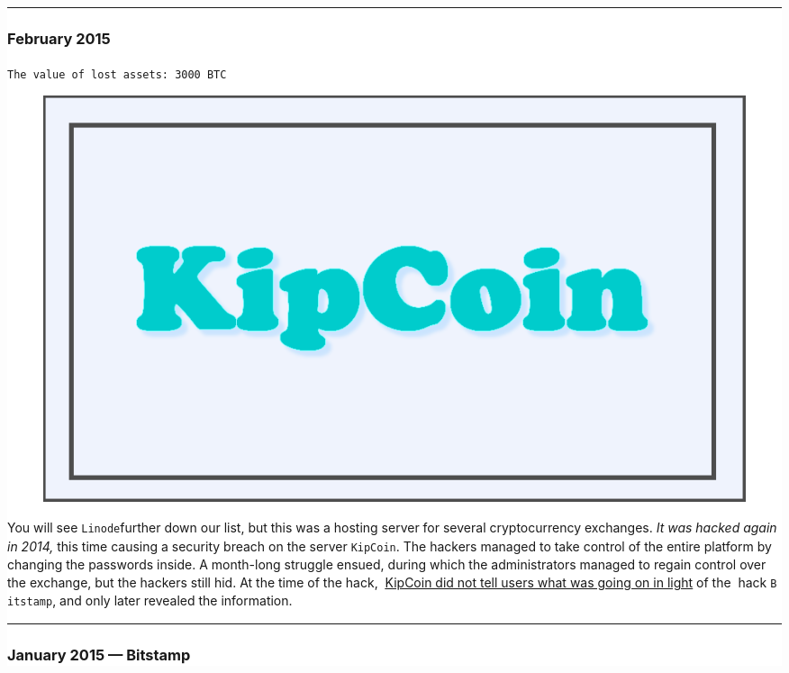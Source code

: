 

<hr class="wp-block-separator has-alpha-channel-opacity">



<h3>February 2015</h3>



<p><code>The value of lost assets: 3000 BTC</code></p>



<figure class="wp-block-image"><img src="./Full list of cryptocurrency exchange hacks 2011 - 2022 - CRYPTO DEEP TECH_files/db754cd66992a9b44096d0fb85c2e7ae.png" alt="Full list of cryptocurrency exchange hacks [ 2011 - 2022 ]"></figure>



<p>You will see&nbsp;<code>Linode</code>further down our list, but this was a hosting server for several cryptocurrency exchanges.&nbsp;<em>It was hacked again in 2014,</em>&nbsp;this time causing a security breach on the server&nbsp;<code>KipCoin</code>.&nbsp;The hackers managed to take control of the entire platform by changing the passwords inside.&nbsp;A month-long struggle ensued, during which the administrators managed to regain control over the exchange, but the hackers still hid.&nbsp;At the time of the hack,&nbsp;&nbsp;<a href="https://coinjournal.net/chinese-exchange-kipcoin-hacked/"><u>KipCoin did not tell users what was going on in light</u></a>&nbsp;of the &nbsp;hack&nbsp;<code>Bitstamp</code>, and only later revealed the information.</p>



<hr class="wp-block-separator has-alpha-channel-opacity">



<h3>January 2015 — Bitstamp</h3>
